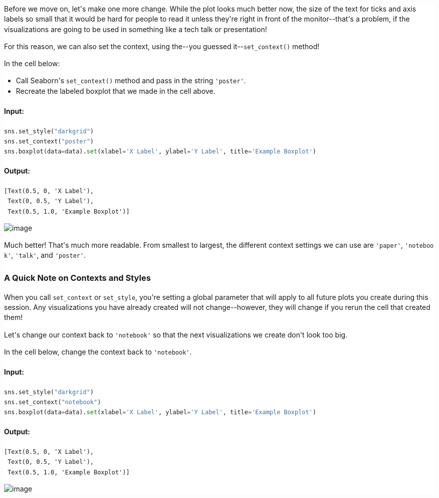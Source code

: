 Before we move on, let's make one more change. While the plot looks much better now, the size of the text for ticks and axis labels so small that it would be hard for people to read it unless they're right in front of the monitor--that's a problem, if the visualizations are going to be used in something like a tech talk or presentation!

For this reason, we can also set the context, using the--you guessed it--`set_context()` method!

In the cell below:

* Call Seaborn's `set_context()` method and pass in the string `'poster'`.
* Recreate the labeled boxplot that we made in the cell above.

#### Input:
```python
sns.set_style("darkgrid")
sns.set_context("poster")
sns.boxplot(data=data).set(xlabel='X Label', ylabel='Y Label', title='Example Boxplot')
```
#### Output:
```
[Text(0.5, 0, 'X Label'),
 Text(0, 0.5, 'Y Label'),
 Text(0.5, 1.0, 'Example Boxplot')]
```
![image](https://github.com/user-attachments/assets/0fcfac6e-5f66-42e7-a810-bf4d8edfcd69)

Much better! That's much more readable. From smallest to largest, the different context settings we can use are `'paper'`, `'notebook'`, `'talk'`, and `'poster'`. 

### A  Quick Note on Contexts and Styles

When you call `set_context` or `set_style`, you're setting a global parameter that will apply to all future plots you create during this session. Any visualizations you have already created will not change--however, they will change if you rerun the cell that created them! 

Let's change our context back to `'notebook'` so that the next visualizations we create don't look too big. 

In the cell below, change the context back to `'notebook'`.

#### Input:
```python
sns.set_style("darkgrid")
sns.set_context("notebook")
sns.boxplot(data=data).set(xlabel='X Label', ylabel='Y Label', title='Example Boxplot')
```
#### Output:
```
[Text(0.5, 0, 'X Label'),
 Text(0, 0.5, 'Y Label'),
 Text(0.5, 1.0, 'Example Boxplot')]
```
![image](https://github.com/user-attachments/assets/90189718-3c25-4dd6-9bcf-514f6d7b0649)
